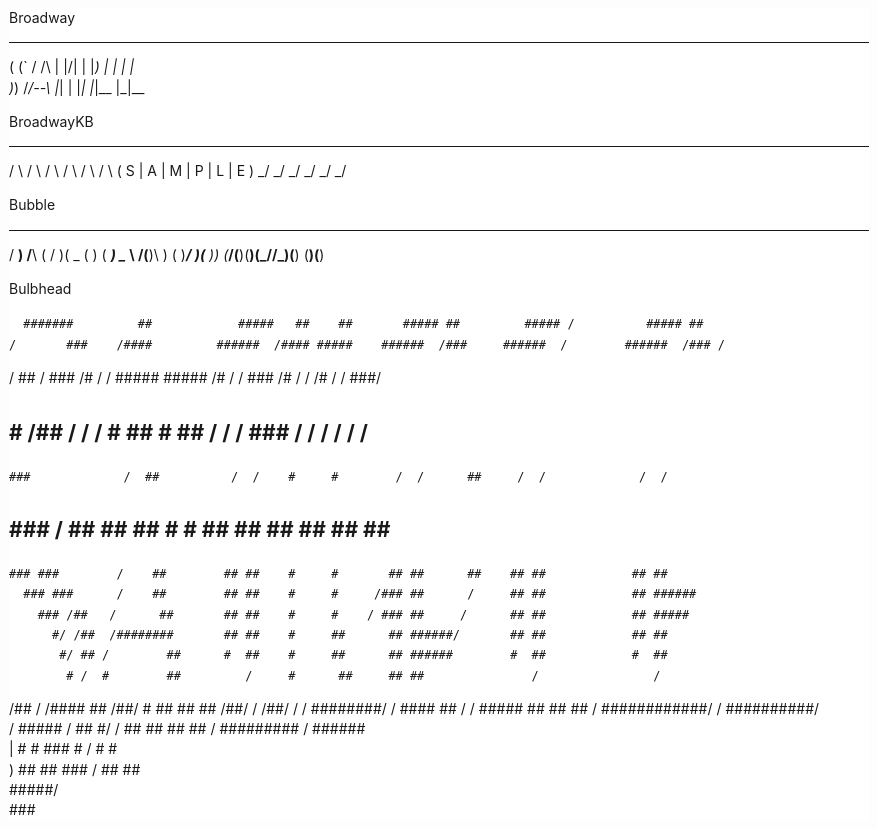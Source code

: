 Broadway



 __    __    _      ___   _     ____ 
( (`  / /\  | |\/| | |_) | |   | |_  
_)_) /_/--\ |_|  | |_|   |_|__ |_|__ 

BroadwayKB



   _   _   _   _   _   _  
  / \ / \ / \ / \ / \ / \ 
 ( S | A | M | P | L | E )
  \_/ \_/ \_/ \_/ \_/ \_/ 

Bubble



 ___    __    __  __  ____  __    ____ 
/ __)  /__\  (  \/  )(  _ \(  )  ( ___)
\__ \ /(__)\  )    (  )___/ )(__  )__) 
(___/(__)(__)(_/\/\_)(__)  (____)(____)

Bulbhead



                                                                                                         
      #######         ##            #####   ##    ##       ##### ##         ##### /          ##### ##    
    /       ###    /####         ######  /#### #####    ######  /###     ######  /        ######  /### / 
   /         ##   /  ###        /#   /  /  ##### ##### /#   /  /  ###   /#   /  /        /#   /  / ###/  
   ##        #       /##       /    /  /   # ##  # ## /    /  /    ### /    /  /        /    /  /   ##   
    ###             /  ##          /  /    #     #        /  /      ##     /  /             /  /         
   ## ###           /  ##         ## ##    #     #       ## ##      ##    ## ##            ## ##         
    ### ###        /    ##        ## ##    #     #       ## ##      ##    ## ##            ## ##         
      ### ###      /    ##        ## ##    #     #     /### ##      /     ## ##            ## ######     
        ### /##   /      ##       ## ##    #     #    / ### ##     /      ## ##            ## #####      
          #/ /##  /########       ## ##    #     ##      ## ######/       ## ##            ## ##         
           #/ ## /        ##      #  ##    #     ##      ## ######        #  ##            #  ##         
            # /  #        ##         /     #      ##     ## ##               /                /          
  /##        /  /####      ##    /##/      #      ##     ## ##           /##/           / /##/         / 
 /  ########/  /   ####    ## / /  #####           ##    ## ##          /  ############/ /  ##########/  
/     #####   /     ##      #/ /     ##             ##   ## ##         /     #########  /     ######     
|             #                #                   ###   #  /          #                #                
 \)            ##               ##                  ###    /            ##               ##              
                                                     #####/                                              
                                                       ###                                               
